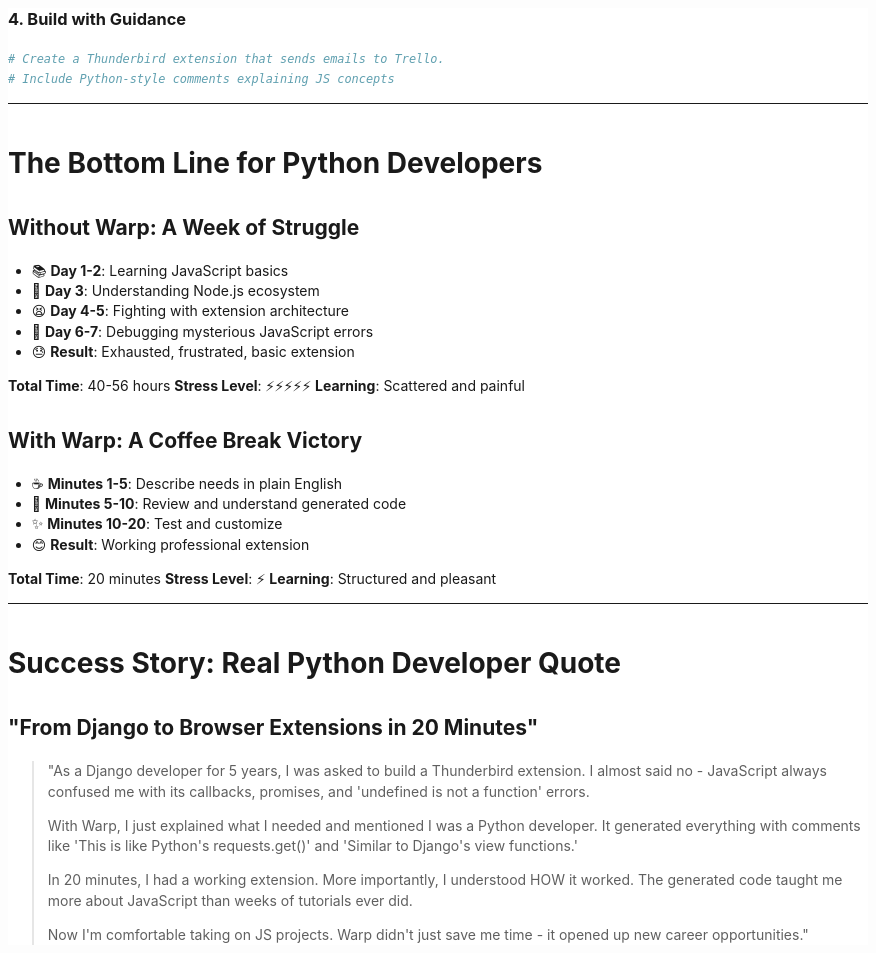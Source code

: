 ### 4. Build with Guidance
```bash
# Create a Thunderbird extension that sends emails to Trello.
# Include Python-style comments explaining JS concepts
```

---

# The Bottom Line for Python Developers

## Without Warp: A Week of Struggle

- 📚 **Day 1-2**: Learning JavaScript basics
- 🤔 **Day 3**: Understanding Node.js ecosystem  
- 😫 **Day 4-5**: Fighting with extension architecture
- 🐛 **Day 6-7**: Debugging mysterious JavaScript errors
- 😓 **Result**: Exhausted, frustrated, basic extension

**Total Time**: 40-56 hours
**Stress Level**: ⚡⚡⚡⚡⚡
**Learning**: Scattered and painful

## With Warp: A Coffee Break Victory

- ☕ **Minutes 1-5**: Describe needs in plain English
- 🎯 **Minutes 5-10**: Review and understand generated code
- ✨ **Minutes 10-20**: Test and customize
- 😊 **Result**: Working professional extension

**Total Time**: 20 minutes
**Stress Level**: ⚡
**Learning**: Structured and pleasant

---

# Success Story: Real Python Developer Quote

## "From Django to Browser Extensions in 20 Minutes"

> "As a Django developer for 5 years, I was asked to build a Thunderbird extension. I almost said no - JavaScript always confused me with its callbacks, promises, and 'undefined is not a function' errors.
> 
> With Warp, I just explained what I needed and mentioned I was a Python developer. It generated everything with comments like 'This is like Python's requests.get()' and 'Similar to Django's view functions.'
> 
> In 20 minutes, I had a working extension. More importantly, I understood HOW it worked. The generated code taught me more about JavaScript than weeks of tutorials ever did.
> 
> Now I'm comfortable taking on JS projects. Warp didn't just save me time - it opened up new career opportunities."
